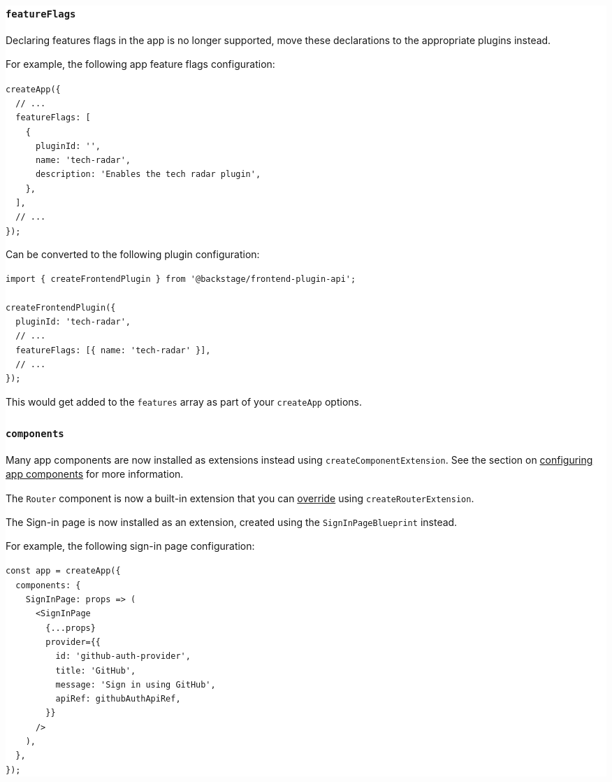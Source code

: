 ### `featureFlags`

Declaring features flags in the app is no longer supported, move these declarations to the appropriate plugins instead.

For example, the following app feature flags configuration:

```tsx
createApp({
  // ...
  featureFlags: [
    {
      pluginId: '',
      name: 'tech-radar',
      description: 'Enables the tech radar plugin',
    },
  ],
  // ...
});
```

Can be converted to the following plugin configuration:

```tsx
import { createFrontendPlugin } from '@backstage/frontend-plugin-api';

createFrontendPlugin({
  pluginId: 'tech-radar',
  // ...
  featureFlags: [{ name: 'tech-radar' }],
  // ...
});
```

This would get added to the `features` array as part of your `createApp` options.

### `components`

Many app components are now installed as extensions instead using `createComponentExtension`. See the section on [configuring app components](./01-index.md#configure-your-app) for more information.

The `Router` component is now a built-in extension that you can [override](../architecture/25-extension-overrides.md) using `createRouterExtension`.

The Sign-in page is now installed as an extension, created using the `SignInPageBlueprint` instead.

For example, the following sign-in page configuration:

```tsx
const app = createApp({
  components: {
    SignInPage: props => (
      <SignInPage
        {...props}
        provider={{
          id: 'github-auth-provider',
          title: 'GitHub',
          message: 'Sign in using GitHub',
          apiRef: githubAuthApiRef,
        }}
      />
    ),
  },
});
```

